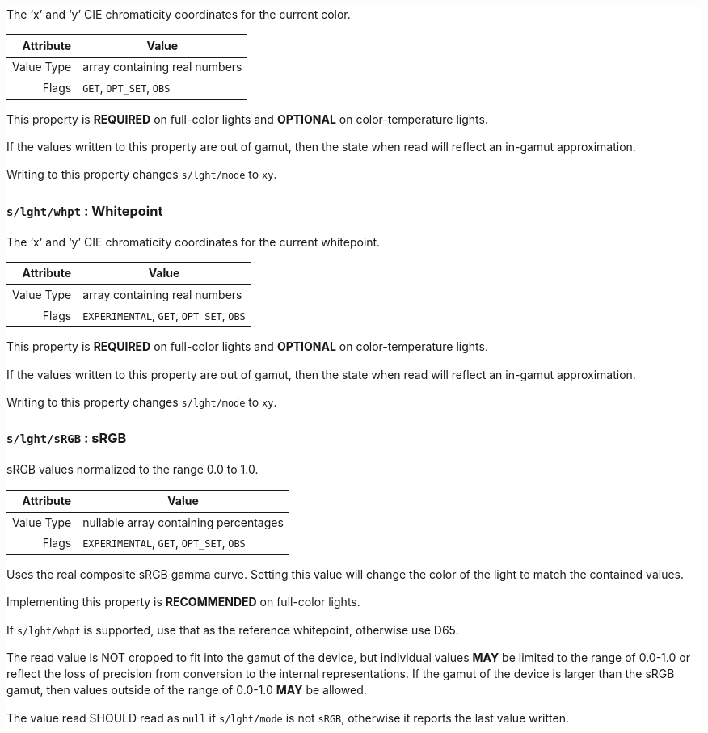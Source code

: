 The ‘x’ and ‘y’ CIE chromaticity coordinates for the current color.

| Attribute | Value |
|----:|-------------|
| Value Type | array containing real numbers |
| Flags | `GET`, `OPT_SET`, `OBS`|

This property is **REQUIRED** on full-color lights and **OPTIONAL** on color-temperature lights.

If the values written to this property are out of gamut, then the state when read will reflect an in-gamut approximation.

Writing to this property changes `s/lght/mode` to `xy`.

### `s/lght/whpt` : Whitepoint

The ‘x’ and ‘y’ CIE chromaticity coordinates for the current whitepoint.

| Attribute | Value |
|----:|-------------|
| Value Type | array containing real numbers |
| Flags | `EXPERIMENTAL`, `GET`, `OPT_SET`, `OBS`|

This property is **REQUIRED** on full-color lights and **OPTIONAL** on color-temperature lights.

If the values written to this property are out of gamut, then the state when read will reflect an in-gamut approximation.

Writing to this property changes `s/lght/mode` to `xy`.

### `s/lght/sRGB` : sRGB

sRGB values normalized to the range 0.0 to 1.0.

| Attribute | Value |
|----:|-------------|
| Value Type | nullable array containing percentages |
| Flags | `EXPERIMENTAL`, `GET`, `OPT_SET`, `OBS`|

Uses the real composite sRGB gamma curve. Setting this value will change the color of the light to match the contained values.

Implementing this property is **RECOMMENDED** on full-color lights.

If `s/lght/whpt` is supported, use that as the reference whitepoint, otherwise use D65.

The read value is NOT cropped to fit into the gamut of the device, but individual values **MAY** be limited to the range of 0.0-1.0 or reflect the loss of precision from conversion to the internal representations. If the gamut of the device is larger than the sRGB gamut, then values outside of the range of 0.0-1.0 **MAY** be allowed.

The value read SHOULD read as `null` if `s/lght/mode` is not `sRGB`, otherwise it reports the last value written.
